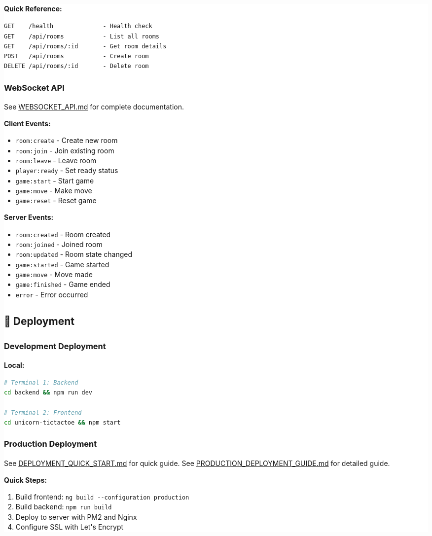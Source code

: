 **Quick Reference:**
```
GET    /health              - Health check
GET    /api/rooms           - List all rooms
GET    /api/rooms/:id       - Get room details
POST   /api/rooms           - Create room
DELETE /api/rooms/:id       - Delete room
```

### WebSocket API

See [WEBSOCKET_API.md](backend/WEBSOCKET_API.md) for complete documentation.

**Client Events:**
- `room:create` - Create new room
- `room:join` - Join existing room
- `room:leave` - Leave room
- `player:ready` - Set ready status
- `game:start` - Start game
- `game:move` - Make move
- `game:reset` - Reset game

**Server Events:**
- `room:created` - Room created
- `room:joined` - Joined room
- `room:updated` - Room state changed
- `game:started` - Game started
- `game:move` - Move made
- `game:finished` - Game ended
- `error` - Error occurred

## 🚀 Deployment

### Development Deployment

**Local:**
```bash
# Terminal 1: Backend
cd backend && npm run dev

# Terminal 2: Frontend
cd unicorn-tictactoe && npm start
```

### Production Deployment

See [DEPLOYMENT_QUICK_START.md](DEPLOYMENT_QUICK_START.md) for quick guide.
See [PRODUCTION_DEPLOYMENT_GUIDE.md](PRODUCTION_DEPLOYMENT_GUIDE.md) for detailed guide.

**Quick Steps:**
1. Build frontend: `ng build --configuration production`
2. Build backend: `npm run build`
3. Deploy to server with PM2 and Nginx
4. Configure SSL with Let's Encrypt
